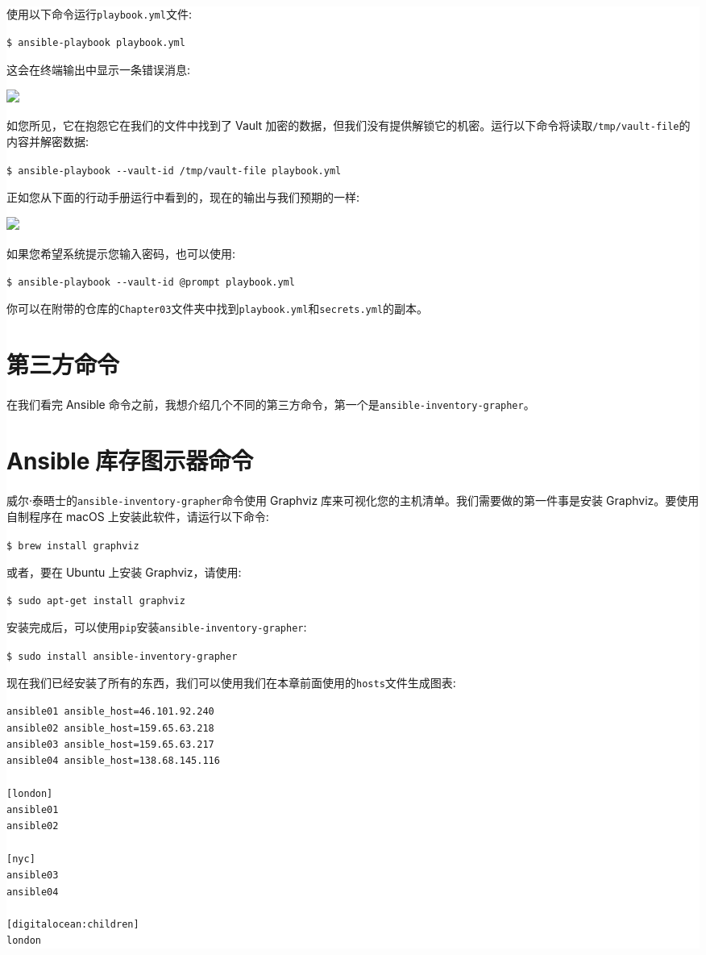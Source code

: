 使用以下命令运行`playbook.yml`文件:

```
$ ansible-playbook playbook.yml
```

这会在终端输出中显示一条错误消息:

![](../images/00047.jpeg)

如您所见，它在抱怨它在我们的文件中找到了 Vault 加密的数据，但我们没有提供解锁它的机密。运行以下命令将读取`/tmp/vault-file`的内容并解密数据:

```
$ ansible-playbook --vault-id /tmp/vault-file playbook.yml
```

正如您从下面的行动手册运行中看到的，现在的输出与我们预期的一样:

![](../images/00048.jpeg)

如果您希望系统提示您输入密码，也可以使用:

```
$ ansible-playbook --vault-id @prompt playbook.yml
```

你可以在附带的仓库的`Chapter03`文件夹中找到`playbook.yml`和`secrets.yml`的副本。

# 第三方命令

在我们看完 Ansible 命令之前，我想介绍几个不同的第三方命令，第一个是`ansible-inventory-grapher`。

# Ansible 库存图示器命令

威尔·泰晤士的`ansible-inventory-grapher`命令使用 Graphviz 库来可视化您的主机清单。我们需要做的第一件事是安装 Graphviz。要使用自制程序在 macOS 上安装此软件，请运行以下命令:

```
$ brew install graphviz
```

或者，要在 Ubuntu 上安装 Graphviz，请使用:

```
$ sudo apt-get install graphviz
```

安装完成后，可以使用`pip`安装`ansible-inventory-grapher`:

```
$ sudo install ansible-inventory-grapher
```

现在我们已经安装了所有的东西，我们可以使用我们在本章前面使用的`hosts`文件生成图表:

```
ansible01 ansible_host=46.101.92.240
ansible02 ansible_host=159.65.63.218
ansible03 ansible_host=159.65.63.217
ansible04 ansible_host=138.68.145.116

[london]
ansible01
ansible02

[nyc]
ansible03
ansible04

[digitalocean:children]
london
```